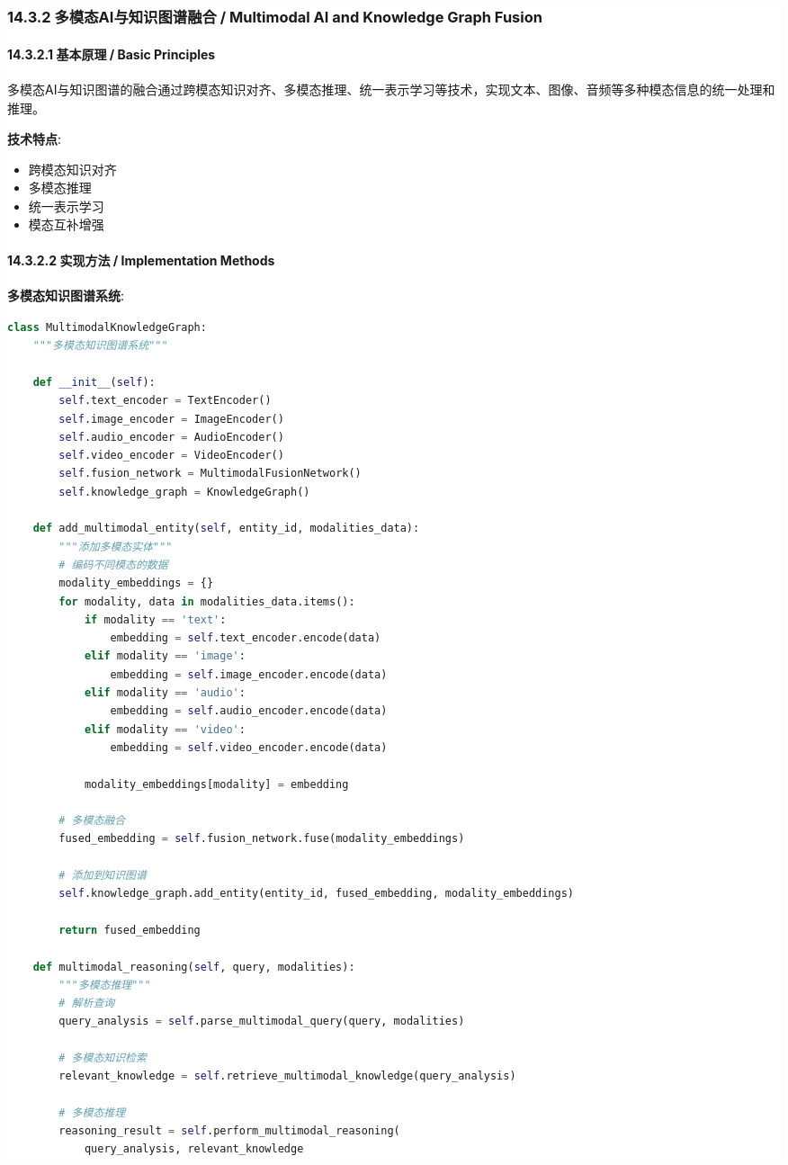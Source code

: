 ### 14.3.2 多模态AI与知识图谱融合 / Multimodal AI and Knowledge Graph Fusion

#### 14.3.2.1 基本原理 / Basic Principles

多模态AI与知识图谱的融合通过跨模态知识对齐、多模态推理、统一表示学习等技术，实现文本、图像、音频等多种模态信息的统一处理和推理。

**技术特点**:

- 跨模态知识对齐
- 多模态推理
- 统一表示学习
- 模态互补增强

#### 14.3.2.2 实现方法 / Implementation Methods

**多模态知识图谱系统**:

```python
class MultimodalKnowledgeGraph:
    """多模态知识图谱系统"""
    
    def __init__(self):
        self.text_encoder = TextEncoder()
        self.image_encoder = ImageEncoder()
        self.audio_encoder = AudioEncoder()
        self.video_encoder = VideoEncoder()
        self.fusion_network = MultimodalFusionNetwork()
        self.knowledge_graph = KnowledgeGraph()
    
    def add_multimodal_entity(self, entity_id, modalities_data):
        """添加多模态实体"""
        # 编码不同模态的数据
        modality_embeddings = {}
        for modality, data in modalities_data.items():
            if modality == 'text':
                embedding = self.text_encoder.encode(data)
            elif modality == 'image':
                embedding = self.image_encoder.encode(data)
            elif modality == 'audio':
                embedding = self.audio_encoder.encode(data)
            elif modality == 'video':
                embedding = self.video_encoder.encode(data)
            
            modality_embeddings[modality] = embedding
        
        # 多模态融合
        fused_embedding = self.fusion_network.fuse(modality_embeddings)
        
        # 添加到知识图谱
        self.knowledge_graph.add_entity(entity_id, fused_embedding, modality_embeddings)
        
        return fused_embedding
    
    def multimodal_reasoning(self, query, modalities):
        """多模态推理"""
        # 解析查询
        query_analysis = self.parse_multimodal_query(query, modalities)
        
        # 多模态知识检索
        relevant_knowledge = self.retrieve_multimodal_knowledge(query_analysis)
        
        # 多模态推理
        reasoning_result = self.perform_multimodal_reasoning(
            query_analysis, relevant_knowledge
```